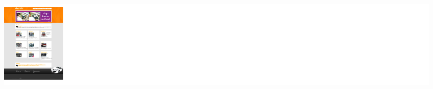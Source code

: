 <a href="https://github.com/TypeNaN/TypeNaN/blob/main/portfolio/lek.png?raw=true" target="_blank"> <img src="https://github.com/TypeNaN/TypeNaN/blob/main/portfolio/lek.png?raw=true" width="120" height="160" alt="Lek Car Gas" /></a>